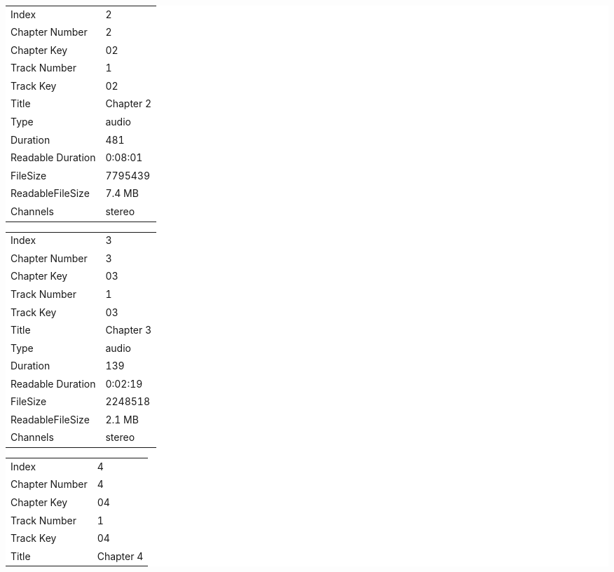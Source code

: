 |  |  |
| - | - |
| Index | 2 |
| Chapter Number | 2 |
| Chapter Key | 02 |
| Track Number | 1 |
| Track Key | 02 |
| Title | Chapter 2 |
| Type | audio |
| Duration | 481 |
| Readable Duration | 0:08:01 |
| FileSize | 7795439 |
| ReadableFileSize | 7.4 MB |
| Channels | stereo |

|  |  |
| - | - |
| Index | 3 |
| Chapter Number | 3 |
| Chapter Key | 03 |
| Track Number | 1 |
| Track Key | 03 |
| Title | Chapter 3 |
| Type | audio |
| Duration | 139 |
| Readable Duration | 0:02:19 |
| FileSize | 2248518 |
| ReadableFileSize | 2.1 MB |
| Channels | stereo |

|  |  |
| - | - |
| Index | 4 |
| Chapter Number | 4 |
| Chapter Key | 04 |
| Track Number | 1 |
| Track Key | 04 |
| Title | Chapter 4 |